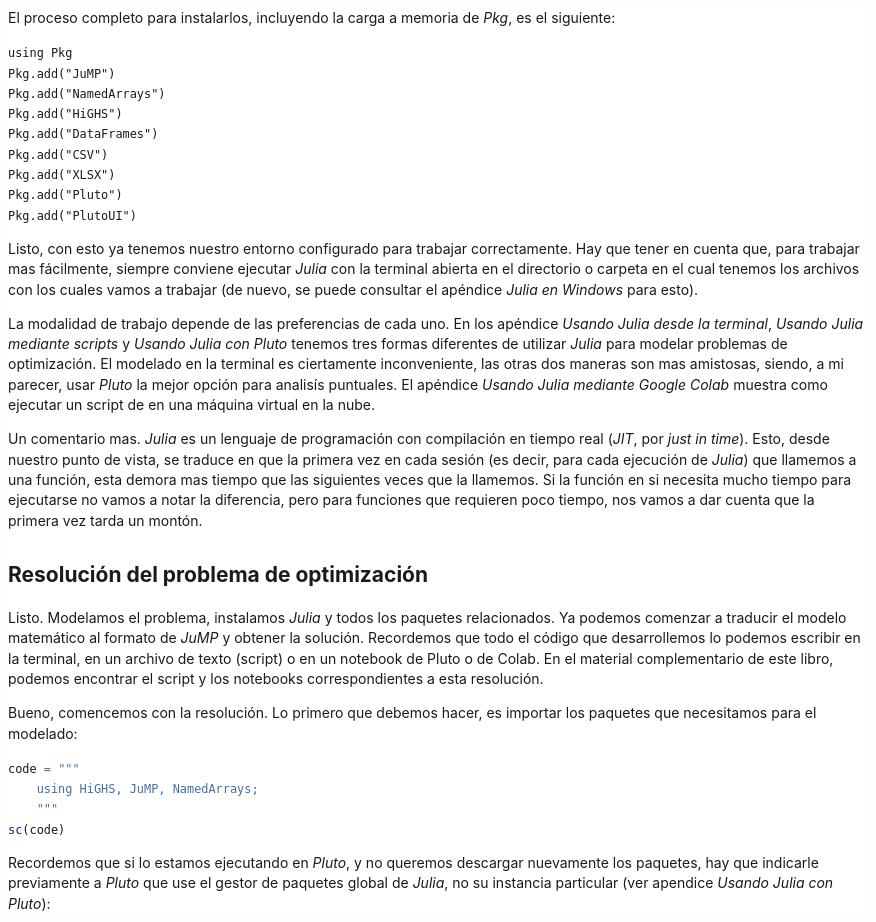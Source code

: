El proceso completo para instalarlos, incluyendo la carga a memoria de _Pkg_, es el siguiente:

```
using Pkg
Pkg.add("JuMP")
Pkg.add("NamedArrays")
Pkg.add("HiGHS")
Pkg.add("DataFrames")
Pkg.add("CSV")
Pkg.add("XLSX")
Pkg.add("Pluto")
Pkg.add("PlutoUI")
```

Listo, con esto ya tenemos nuestro entorno configurado para trabajar correctamente. Hay que tener en cuenta que, para trabajar mas fácilmente, siempre conviene ejecutar _Julia_ con la terminal abierta en el directorio o carpeta en el cual tenemos los archivos con los cuales vamos a trabajar (de nuevo, se puede consultar el apéndice _Julia en Windows_ para esto).

La modalidad de trabajo depende de las preferencias de cada uno. En los apéndice _Usando Julia desde la terminal_, _Usando Julia mediante scripts_ y _Usando Julia con Pluto_ tenemos tres formas diferentes de utilizar _Julia_ para modelar problemas de optimización. El modelado en la terminal es ciertamente inconveniente, las otras dos maneras son mas amistosas, siendo, a mi parecer, usar _Pluto_ la mejor opción para analisís puntuales. El apéndice _Usando Julia mediante Google Colab_ muestra como ejecutar un script de en una máquina virtual en la nube.

Un comentario mas. _Julia_ es un lenguaje de programación con compilación en tiempo real (_JIT_, por _just in time_). Esto, desde nuestro punto de vista, se traduce en que la primera vez en cada sesión (es decir, para cada ejecución de _Julia_) que llamemos a una función, esta demora mas tiempo que las siguientes veces que la llamemos. Si la función en si necesita mucho tiempo para ejecutarse no vamos a notar la diferencia, pero para funciones que requieren poco tiempo, nos vamos a dar cuenta que la primera vez tarda un montón. 

## Resolución del problema de optimización
Listo. Modelamos el problema, instalamos _Julia_ y todos los paquetes relacionados. Ya podemos comenzar a traducir el modelo matemático al formato de _JuMP_ y obtener la solución. Recordemos que todo el código que desarrollemos lo podemos escribir en la terminal, en un archivo de texto (script) o en un notebook de Pluto o de Colab. En el material complementario de este libro, podemos encontrar el script y los notebooks correspondientes a esta resolución.

Bueno, comencemos con la resolución. Lo primero que debemos hacer, es importar los paquetes que necesitamos para el modelado:


```jl
code = """
    using HiGHS, JuMP, NamedArrays;
    """
sc(code)
```

Recordemos que si lo estamos ejecutando en _Pluto_, y no queremos descargar nuevamente los paquetes, hay que indicarle previamente a _Pluto_ que use el gestor de paquetes global de _Julia_, no su instancia particular (ver apendice _Usando Julia con Pluto_):
